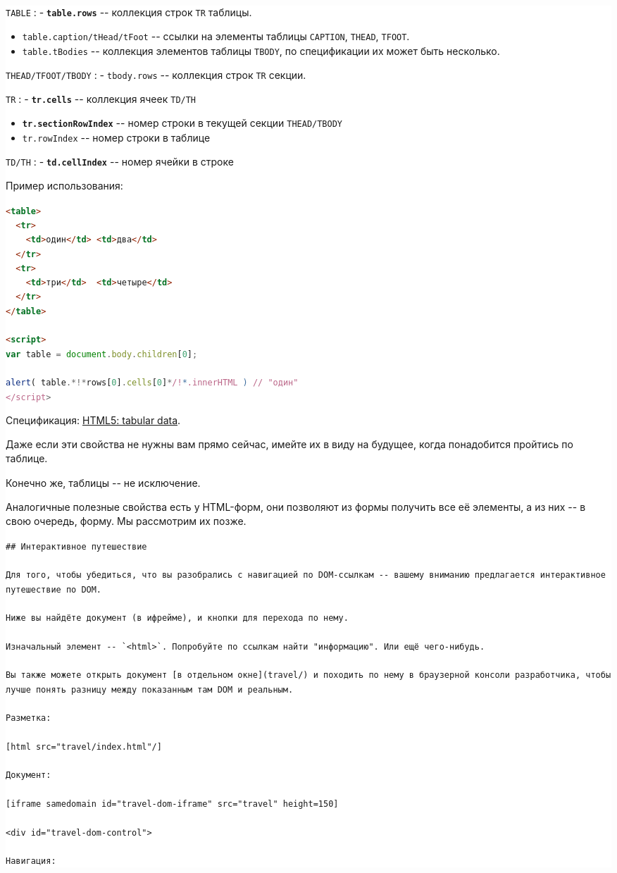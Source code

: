 `TABLE`
: - **`table.rows`** -- коллекция строк `TR` таблицы.
- `table.caption/tHead/tFoot` -- ссылки на элементы таблицы `CAPTION`, `THEAD`, `TFOOT`.
- `table.tBodies` -- коллекция элементов таблицы `TBODY`, по спецификации их может быть несколько.

`THEAD/TFOOT/TBODY`
: - `tbody.rows` -- коллекция строк `TR` секции.

`TR`
: - **`tr.cells`** -- коллекция ячеек `TD/TH`
- **`tr.sectionRowIndex`** -- номер строки в текущей секции `THEAD/TBODY`
- `tr.rowIndex` -- номер строки в таблице

`TD/TH`
: - **`td.cellIndex`** -- номер ячейки в строке

Пример использования:

```html run height=100
<table>
  <tr>
    <td>один</td> <td>два</td>
  </tr>
  <tr>
    <td>три</td>  <td>четыре</td>
  </tr>
</table>

<script>
var table = document.body.children[0];

alert( table.*!*rows[0].cells[0]*/!*.innerHTML ) // "один"
</script>
```

Спецификация: [HTML5: tabular data](http://www.w3.org/TR/html5/tabular-data.html).

Даже если эти свойства не нужны вам прямо сейчас, имейте их в виду на будущее, когда понадобится пройтись по таблице.

Конечно же, таблицы -- не исключение.

Аналогичные полезные свойства есть у HTML-форм, они позволяют из формы получить все её элементы, а из них -- в свою очередь, форму. Мы рассмотрим их позже.

```online
## Интерактивное путешествие

Для того, чтобы убедиться, что вы разобрались с навигацией по DOM-ссылкам -- вашему вниманию предлагается интерактивное путешествие по DOM.

Ниже вы найдёте документ (в ифрейме), и кнопки для перехода по нему.

Изначальный элемент -- `<html>`. Попробуйте по ссылкам найти "информацию". Или ещё чего-нибудь.

Вы также можете открыть документ [в отдельном окне](travel/) и походить по нему в браузерной консоли разработчика, чтобы лучше понять разницу между показанным там DOM и реальным.

Разметка:

[html src="travel/index.html"/]

Документ:

[iframe samedomain id="travel-dom-iframe" src="travel" height=150]

<div id="travel-dom-control">

Навигация:
```